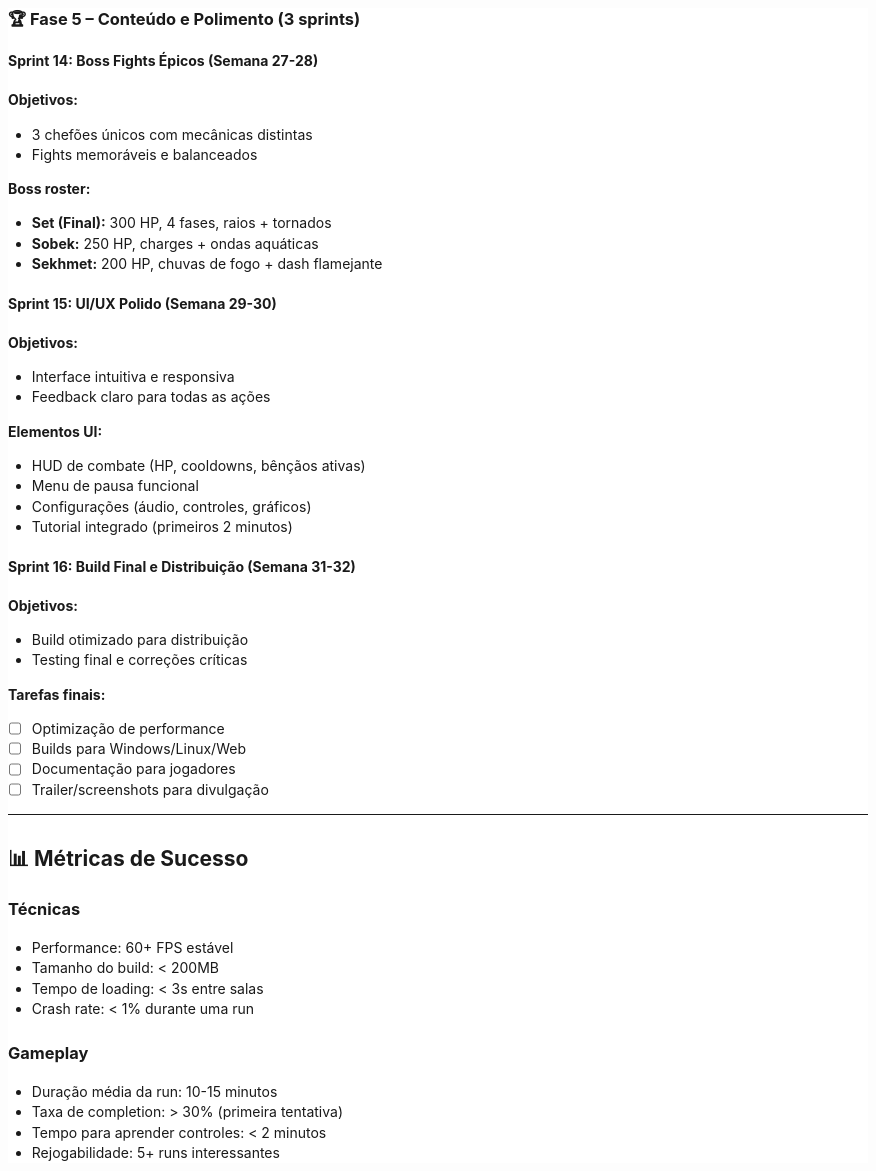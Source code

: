 
### **🏆 Fase 5 – Conteúdo e Polimento (3 sprints)**

#### **Sprint 14: Boss Fights Épicos (Semana 27-28)**

**Objetivos:**
- 3 chefões únicos com mecânicas distintas
- Fights memoráveis e balanceados

**Boss roster:**
- **Set (Final):** 300 HP, 4 fases, raios + tornados
- **Sobek:** 250 HP, charges + ondas aquáticas  
- **Sekhmet:** 200 HP, chuvas de fogo + dash flamejante

#### **Sprint 15: UI/UX Polido (Semana 29-30)**

**Objetivos:**
- Interface intuitiva e responsiva
- Feedback claro para todas as ações

**Elementos UI:**
- HUD de combate (HP, cooldowns, bênçãos ativas)
- Menu de pausa funcional
- Configurações (áudio, controles, gráficos)
- Tutorial integrado (primeiros 2 minutos)

#### **Sprint 16: Build Final e Distribuição (Semana 31-32)**

**Objetivos:**
- Build otimizado para distribuição
- Testing final e correções críticas

**Tarefas finais:**
- [ ] Optimização de performance
- [ ] Builds para Windows/Linux/Web
- [ ] Documentação para jogadores
- [ ] Trailer/screenshots para divulgação

---

## 📊 Métricas de Sucesso

### **Técnicas**
- Performance: 60+ FPS estável
- Tamanho do build: < 200MB
- Tempo de loading: < 3s entre salas
- Crash rate: < 1% durante uma run

### **Gameplay**
- Duração média da run: 10-15 minutos
- Taxa de completion: > 30% (primeira tentativa)
- Tempo para aprender controles: < 2 minutos
- Rejogabilidade: 5+ runs interessantes
